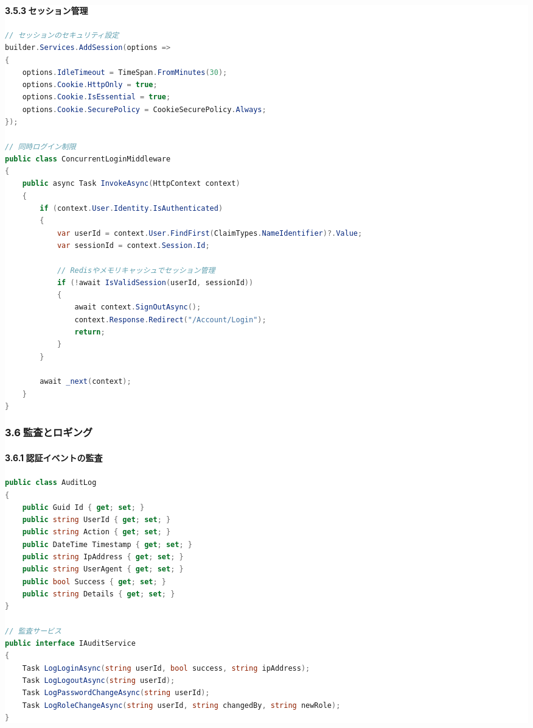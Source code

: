 #### 3.5.3 セッション管理
```csharp
// セッションのセキュリティ設定
builder.Services.AddSession(options =>
{
    options.IdleTimeout = TimeSpan.FromMinutes(30);
    options.Cookie.HttpOnly = true;
    options.Cookie.IsEssential = true;
    options.Cookie.SecurePolicy = CookieSecurePolicy.Always;
});

// 同時ログイン制限
public class ConcurrentLoginMiddleware
{
    public async Task InvokeAsync(HttpContext context)
    {
        if (context.User.Identity.IsAuthenticated)
        {
            var userId = context.User.FindFirst(ClaimTypes.NameIdentifier)?.Value;
            var sessionId = context.Session.Id;
            
            // Redisやメモリキャッシュでセッション管理
            if (!await IsValidSession(userId, sessionId))
            {
                await context.SignOutAsync();
                context.Response.Redirect("/Account/Login");
                return;
            }
        }
        
        await _next(context);
    }
}
```

### 3.6 監査とロギング

#### 3.6.1 認証イベントの監査
```csharp
public class AuditLog
{
    public Guid Id { get; set; }
    public string UserId { get; set; }
    public string Action { get; set; }
    public DateTime Timestamp { get; set; }
    public string IpAddress { get; set; }
    public string UserAgent { get; set; }
    public bool Success { get; set; }
    public string Details { get; set; }
}

// 監査サービス
public interface IAuditService
{
    Task LogLoginAsync(string userId, bool success, string ipAddress);
    Task LogLogoutAsync(string userId);
    Task LogPasswordChangeAsync(string userId);
    Task LogRoleChangeAsync(string userId, string changedBy, string newRole);
}
```
